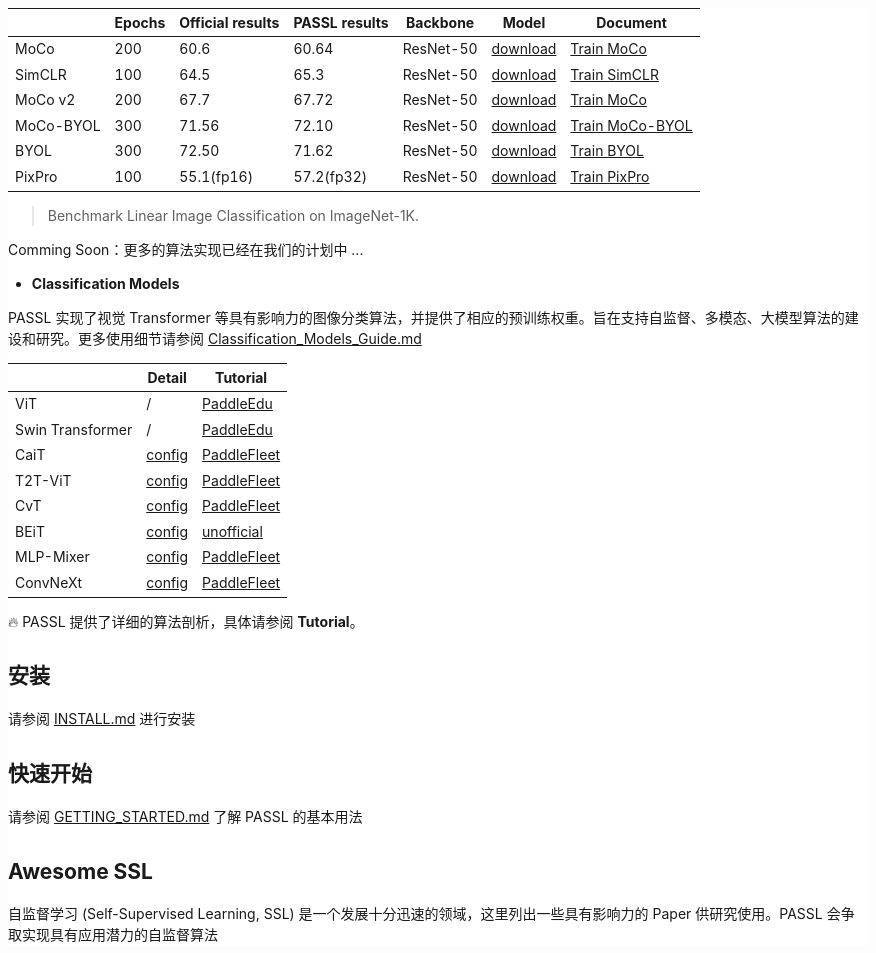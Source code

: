 |           | Epochs | Official results | PASSL results | Backbone  | Model                                                        | Document                                         |
| --------- | ------ | ---------------- | ------------- | --------- | ------------------------------------------------------------ | ------------------------------------------------ |
| MoCo      | 200    | 60.6             | 60.64         | ResNet-50 | [download](https://passl.bj.bcebos.com/models/moco_v1_r50_e200_ckpt.pdparams) | [Train MoCo](docs/Train_MoCo_model.md)           |
| SimCLR    | 100    | 64.5             | 65.3          | ResNet-50 | [download](https://passl.bj.bcebos.com/models/simclr_r50_ep100_ckpt.pdparams) | [Train SimCLR](docs/Train_SimCLR_model.md)       |
| MoCo v2   | 200    | 67.7             | 67.72         | ResNet-50 | [download](https://passl.bj.bcebos.com/models/moco_v2_r50_e200_ckpt.pdparams) | [Train MoCo](docs/Train_MoCo_model.md)           |
| MoCo-BYOL | 300    | 71.56            | 72.10         | ResNet-50 | [download](https://passl.bj.bcebos.com/models/mocobyol_r50_ep300_ckpt.pdparams) | [Train MoCo-BYOL](docs/Train_MoCo-BYOL_model.md) |
| BYOL      | 300    | 72.50            | 71.62         | ResNet-50 | [download](https://passl.bj.bcebos.com/models/byol_r50_300.pdparams) | [Train BYOL](docs/Train_BYOL_model.md)           |
| PixPro    | 100    | 55.1(fp16)       | 57.2(fp32)    | ResNet-50 | [download](https://passl.bj.bcebos.com/models/pixpro_r50_ep100_no_instance_with_linear.pdparams) | [Train PixPro](docs/Train_PixPro_model.md)       |

> Benchmark Linear Image Classification on ImageNet-1K.

Comming Soon：更多的算法实现已经在我们的计划中 ... 

* **Classification Models**

PASSL 实现了视觉 Transformer 等具有影响力的图像分类算法，并提供了相应的预训练权重。旨在支持自监督、多模态、大模型算法的建设和研究。更多使用细节请参阅 [Classification_Models_Guide.md](docs/Classification_Models_Guide.md)

|                  | Detail                      | Tutorial                                                     |
| ---------------- | --------------------------- | ------------------------------------------------------------ |
| ViT              | /                           | [PaddleEdu](https://aistudio.baidu.com/aistudio/projectdetail/2293050) |
| Swin Transformer | /                           | [PaddleEdu](https://aistudio.baidu.com/aistudio/projectdetail/2280436) |
| CaiT             | [config](configs/cait)      | [PaddleFleet](https://aistudio.baidu.com/aistudio/projectdetail/3401469) |
| T2T-ViT          | [config](configs/t2t_vit)   | [PaddleFleet](https://aistudio.baidu.com/aistudio/projectdetail/3401348) |
| CvT              | [config](configs/cvt)       | [PaddleFleet](https://aistudio.baidu.com/aistudio/projectdetail/3401386) |
| BEiT             | [config](configs/beit)      | [unofficial](https://aistudio.baidu.com/aistudio/projectdetail/2417241) |
| MLP-Mixer        | [config](configs/mlp_mixer) | [PaddleFleet](https://aistudio.baidu.com/aistudio/projectdetail/3401295) |
| ConvNeXt         | [config](configs/convnext)  | [PaddleFleet](https://aistudio.baidu.com/aistudio/projectdetail/3407445) |

🔥 PASSL 提供了详细的算法剖析，具体请参阅 **Tutorial**。

## 安装

请参阅 [INSTALL.md](https://github.com/PaddlePaddle/PASSL/blob/main/docs/INSTALL.md) 进行安装

## 快速开始

请参阅 [GETTING_STARTED.md](https://github.com/PaddlePaddle/PASSL/blob/main/docs/GETTING_STARTED.md) 了解 PASSL 的基本用法

## Awesome SSL

自监督学习 (Self-Supervised Learning, SSL) 是一个发展十分迅速的领域，这里列出一些具有影响力的 Paper 供研究使用。PASSL 会争取实现具有应用潜力的自监督算法
